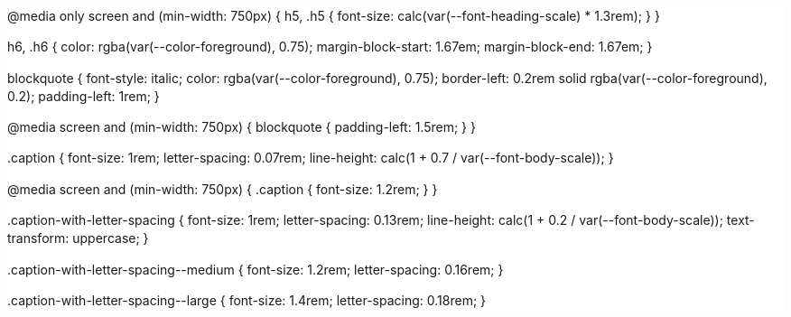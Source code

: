 @media only screen and (min-width: 750px) {
  h5,
  .h5 {
    font-size: calc(var(--font-heading-scale) * 1.3rem);
  }
}

h6,
.h6 {
  color: rgba(var(--color-foreground), 0.75);
  margin-block-start: 1.67em;
  margin-block-end: 1.67em;
}

blockquote {
  font-style: italic;
  color: rgba(var(--color-foreground), 0.75);
  border-left: 0.2rem solid rgba(var(--color-foreground), 0.2);
  padding-left: 1rem;
}

@media screen and (min-width: 750px) {
  blockquote {
    padding-left: 1.5rem;
  }
}

.caption {
  font-size: 1rem;
  letter-spacing: 0.07rem;
  line-height: calc(1 + 0.7 / var(--font-body-scale));
}

@media screen and (min-width: 750px) {
  .caption {
    font-size: 1.2rem;
  }
}

.caption-with-letter-spacing {
  font-size: 1rem;
  letter-spacing: 0.13rem;
  line-height: calc(1 + 0.2 / var(--font-body-scale));
  text-transform: uppercase;
}

.caption-with-letter-spacing--medium {
  font-size: 1.2rem;
  letter-spacing: 0.16rem;
}

.caption-with-letter-spacing--large {
  font-size: 1.4rem;
  letter-spacing: 0.18rem;
}
